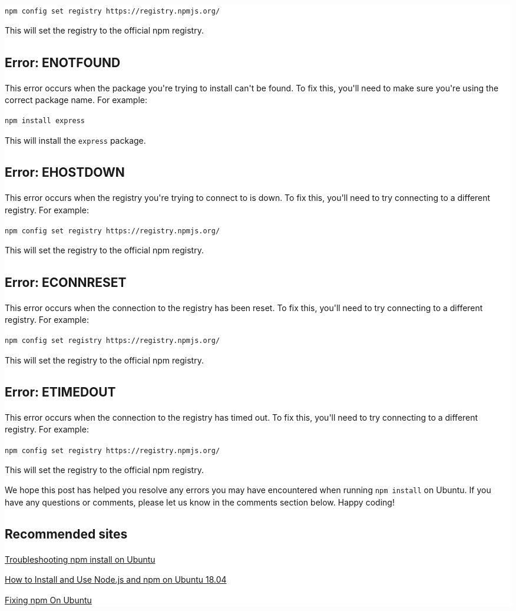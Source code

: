 ```
npm config set registry https://registry.npmjs.org/
```

This will set the registry to the official npm registry.

## Error: ENOTFOUND

This error occurs when the package you're trying to install can't be found. To fix this, you'll need to make sure you're using the correct package name. For example:

```
npm install express
```

This will install the `express` package.

## Error: EHOSTDOWN

This error occurs when the registry you're trying to connect to is down. To fix this, you'll need to try connecting to a different registry. For example:

```
npm config set registry https://registry.npmjs.org/
```

This will set the registry to the official npm registry.

## Error: ECONNRESET

This error occurs when the connection to the registry has been reset. To fix this, you'll need to try connecting to a different registry. For example:

```
npm config set registry https://registry.npmjs.org/
```

This will set the registry to the official npm registry.

## Error: ETIMEDOUT

This error occurs when the connection to the registry has timed out. To fix this, you'll need to try connecting to a different registry. For example:

```
npm config set registry https://registry.npmjs.org/
```

This will set the registry to the official npm registry.

We hope this post has helped you resolve any errors you may have encountered when running `npm install` on Ubuntu. If you have any questions or comments, please let us know in the comments section below. Happy coding!
## Recommended sites

[Troubleshooting npm install on Ubuntu](https://www.digitalocean.com/community/tutorials/how-to-troubleshoot-common-issues-with-npm-install-on-ubuntu-18-04)

[How to Install and Use Node.js and npm on Ubuntu 18.04](https://www.digitalocean.com/community/tutorials/how-to-install-node-js-on-ubuntu-18-04)

[Fixing npm On Ubuntu](https://www.hostinger.com/tutorials/fixing-npm-on-ubuntu)